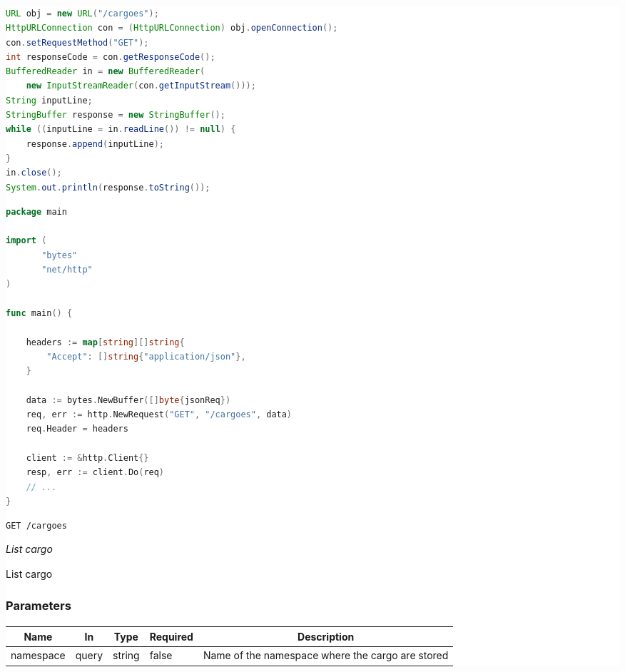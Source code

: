 ```java
URL obj = new URL("/cargoes");
HttpURLConnection con = (HttpURLConnection) obj.openConnection();
con.setRequestMethod("GET");
int responseCode = con.getResponseCode();
BufferedReader in = new BufferedReader(
    new InputStreamReader(con.getInputStream()));
String inputLine;
StringBuffer response = new StringBuffer();
while ((inputLine = in.readLine()) != null) {
    response.append(inputLine);
}
in.close();
System.out.println(response.toString());

```

```go
package main

import (
       "bytes"
       "net/http"
)

func main() {

    headers := map[string][]string{
        "Accept": []string{"application/json"},
    }

    data := bytes.NewBuffer([]byte{jsonReq})
    req, err := http.NewRequest("GET", "/cargoes", data)
    req.Header = headers

    client := &http.Client{}
    resp, err := client.Do(req)
    // ...
}

```

`GET /cargoes`

*List cargo*

List cargo

<h3 id="list_cargo-parameters">Parameters</h3>

|Name|In|Type|Required|Description|
|---|---|---|---|---|
|namespace|query|string|false|Name of the namespace where the cargo are stored|

